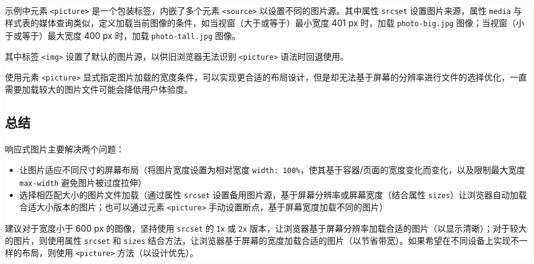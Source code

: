 示例中元素 `<picture>` 是一个包装标签，内嵌了多个元素 `<source>` 以设置不同的图片源。其中属性 `srcset` 设置图片来源，属性 `media` 与样式表的媒体查询类似，定义加载当前图像的条件，如当视窗（大于或等于）最小宽度 401 px 时，加载 `photo-big.jpg` 图像；当视窗（小于或等于）最大宽度 400 px 时，加载 `photo-tall.jpg` 图像。

其中标签 `<img>` 设置了默认的图片源，以供旧浏览器无法识别 `<picture>` 语法时回退使用。

使用元素 `<picture>` 显式指定图片加载的宽度条件，可以实现更合适的布局设计，但是却无法基于屏幕的分辨率进行文件的选择优化，一直需要加载较大的图片文件可能会降低用户体验度。



## 总结

响应式图片主要解决两个问题：

* 让图片适应不同尺寸的屏幕布局（将图片宽度设置为相对宽度 `width: 100%`，使其基于容器/页面的宽度变化而变化，以及限制最大宽度 `max-width` 避免图片被过度拉伸）
* 选择相匹配大小的图片文件加载（通过属性 `srcset` 设置备用图片源，基于屏幕分辨率或屏幕宽度（结合属性 `sizes`）让浏览器自动加载合适大小版本的图片；也可以通过元素 `<picture>` 手动设置断点，基于屏幕宽度加载不同的图片）

建议对于宽度小于 600 px 的图像，坚持使用 `srcset` 的 `1x` 或 `2x` 版本，让浏览器基于屏幕分辨率加载合适的图片（以显示清晰）；对于较大的图片，则使用属性 `srcset` 和 `sizes` 结合方法，让浏览器基于屏幕的宽度加载合适的图片（以节省带宽）。如果希望在不同设备上实现不一样的布局，则使用 `<picture>` 方法（以设计优先）。